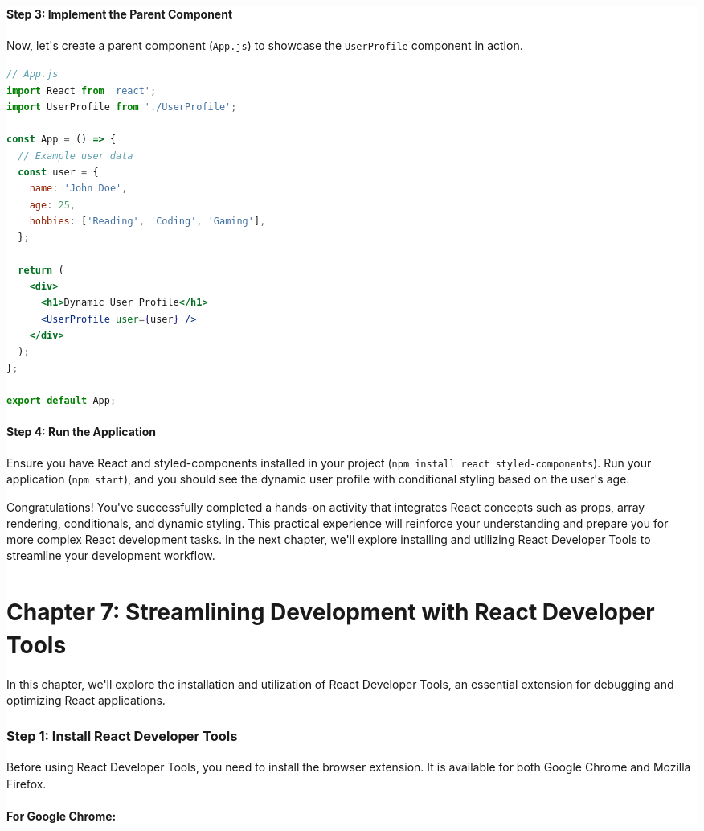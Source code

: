 #### Step 3: Implement the Parent Component

Now, let's create a parent component (`App.js`) to showcase the `UserProfile` component in action.

```jsx
// App.js
import React from 'react';
import UserProfile from './UserProfile';

const App = () => {
  // Example user data
  const user = {
    name: 'John Doe',
    age: 25,
    hobbies: ['Reading', 'Coding', 'Gaming'],
  };

  return (
    <div>
      <h1>Dynamic User Profile</h1>
      <UserProfile user={user} />
    </div>
  );
};

export default App;
```

#### Step 4: Run the Application

Ensure you have React and styled-components installed in your project (`npm install react styled-components`). Run your application (`npm start`), and you should see the dynamic user profile with conditional styling based on the user's age.

Congratulations! You've successfully completed a hands-on activity that integrates React concepts such as props, array rendering, conditionals, and dynamic styling. This practical experience will reinforce your understanding and prepare you for more complex React development tasks. In the next chapter, we'll explore installing and utilizing React Developer Tools to streamline your development workflow.

# Chapter 7: Streamlining Development with React Developer Tools

In this chapter, we'll explore the installation and utilization of React Developer Tools, an essential extension for debugging and optimizing React applications.

### Step 1: Install React Developer Tools

Before using React Developer Tools, you need to install the browser extension. It is available for both Google Chrome and Mozilla Firefox.

#### For Google Chrome:
